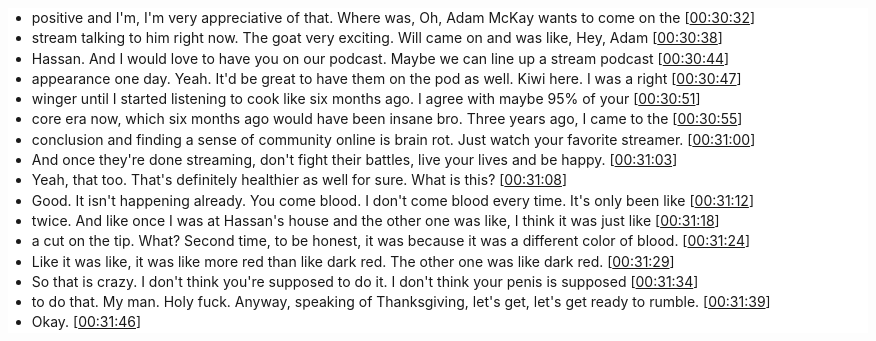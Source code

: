 *  positive and I'm, I'm very appreciative of that. Where was, Oh, Adam McKay wants to come on the [[00:30:32](https://www.youtube.com/watch?v=dUASBCWNcnA&t=1832.32s)]
*  stream talking to him right now. The goat very exciting. Will came on and was like, Hey, Adam [[00:30:38](https://www.youtube.com/watch?v=dUASBCWNcnA&t=1838.0s)]
*  Hassan. And I would love to have you on our podcast. Maybe we can line up a stream podcast [[00:30:44](https://www.youtube.com/watch?v=dUASBCWNcnA&t=1844.0800000000002s)]
*  appearance one day. Yeah. It'd be great to have them on the pod as well. Kiwi here. I was a right [[00:30:47](https://www.youtube.com/watch?v=dUASBCWNcnA&t=1847.2s)]
*  winger until I started listening to cook like six months ago. I agree with maybe 95% of your [[00:30:51](https://www.youtube.com/watch?v=dUASBCWNcnA&t=1851.6s)]
*  core era now, which six months ago would have been insane bro. Three years ago, I came to the [[00:30:55](https://www.youtube.com/watch?v=dUASBCWNcnA&t=1855.6s)]
*  conclusion and finding a sense of community online is brain rot. Just watch your favorite streamer. [[00:31:00](https://www.youtube.com/watch?v=dUASBCWNcnA&t=1860.0s)]
*  And once they're done streaming, don't fight their battles, live your lives and be happy. [[00:31:03](https://www.youtube.com/watch?v=dUASBCWNcnA&t=1863.36s)]
*  Yeah, that too. That's definitely healthier as well for sure. What is this? [[00:31:08](https://www.youtube.com/watch?v=dUASBCWNcnA&t=1868.32s)]
*  Good. It isn't happening already. You come blood. I don't come blood every time. It's only been like [[00:31:12](https://www.youtube.com/watch?v=dUASBCWNcnA&t=1872.0s)]
*  twice. And like once I was at Hassan's house and the other one was like, I think it was just like [[00:31:18](https://www.youtube.com/watch?v=dUASBCWNcnA&t=1878.1599999999999s)]
*  a cut on the tip. What? Second time, to be honest, it was because it was a different color of blood. [[00:31:24](https://www.youtube.com/watch?v=dUASBCWNcnA&t=1884.24s)]
*  Like it was like, it was like more red than like dark red. The other one was like dark red. [[00:31:29](https://www.youtube.com/watch?v=dUASBCWNcnA&t=1889.52s)]
*  So that is crazy. I don't think you're supposed to do it. I don't think your penis is supposed [[00:31:34](https://www.youtube.com/watch?v=dUASBCWNcnA&t=1894.1599999999999s)]
*  to do that. My man. Holy fuck. Anyway, speaking of Thanksgiving, let's get, let's get ready to rumble. [[00:31:39](https://www.youtube.com/watch?v=dUASBCWNcnA&t=1899.84s)]
*  Okay. [[00:31:46](https://www.youtube.com/watch?v=dUASBCWNcnA&t=1906.88s)]
